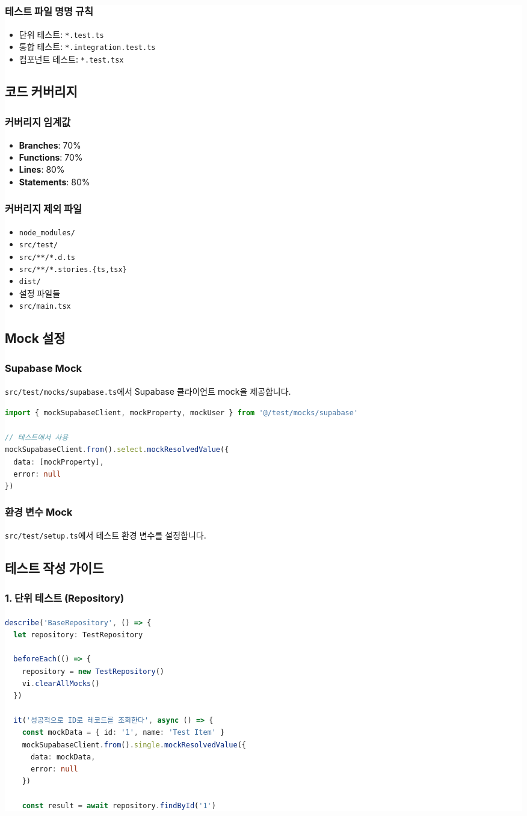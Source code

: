 ### 테스트 파일 명명 규칙
- 단위 테스트: `*.test.ts`
- 통합 테스트: `*.integration.test.ts`
- 컴포넌트 테스트: `*.test.tsx`

## 코드 커버리지

### 커버리지 임계값
- **Branches**: 70%
- **Functions**: 70%
- **Lines**: 80%
- **Statements**: 80%

### 커버리지 제외 파일
- `node_modules/`
- `src/test/`
- `src/**/*.d.ts`
- `src/**/*.stories.{ts,tsx}`
- `dist/`
- 설정 파일들
- `src/main.tsx`

## Mock 설정

### Supabase Mock
`src/test/mocks/supabase.ts`에서 Supabase 클라이언트 mock을 제공합니다.

```typescript
import { mockSupabaseClient, mockProperty, mockUser } from '@/test/mocks/supabase'

// 테스트에서 사용
mockSupabaseClient.from().select.mockResolvedValue({
  data: [mockProperty],
  error: null
})
```

### 환경 변수 Mock
`src/test/setup.ts`에서 테스트 환경 변수를 설정합니다.

## 테스트 작성 가이드

### 1. 단위 테스트 (Repository)

```typescript
describe('BaseRepository', () => {
  let repository: TestRepository

  beforeEach(() => {
    repository = new TestRepository()
    vi.clearAllMocks()
  })

  it('성공적으로 ID로 레코드를 조회한다', async () => {
    const mockData = { id: '1', name: 'Test Item' }
    mockSupabaseClient.from().single.mockResolvedValue({
      data: mockData,
      error: null
    })

    const result = await repository.findById('1')
```